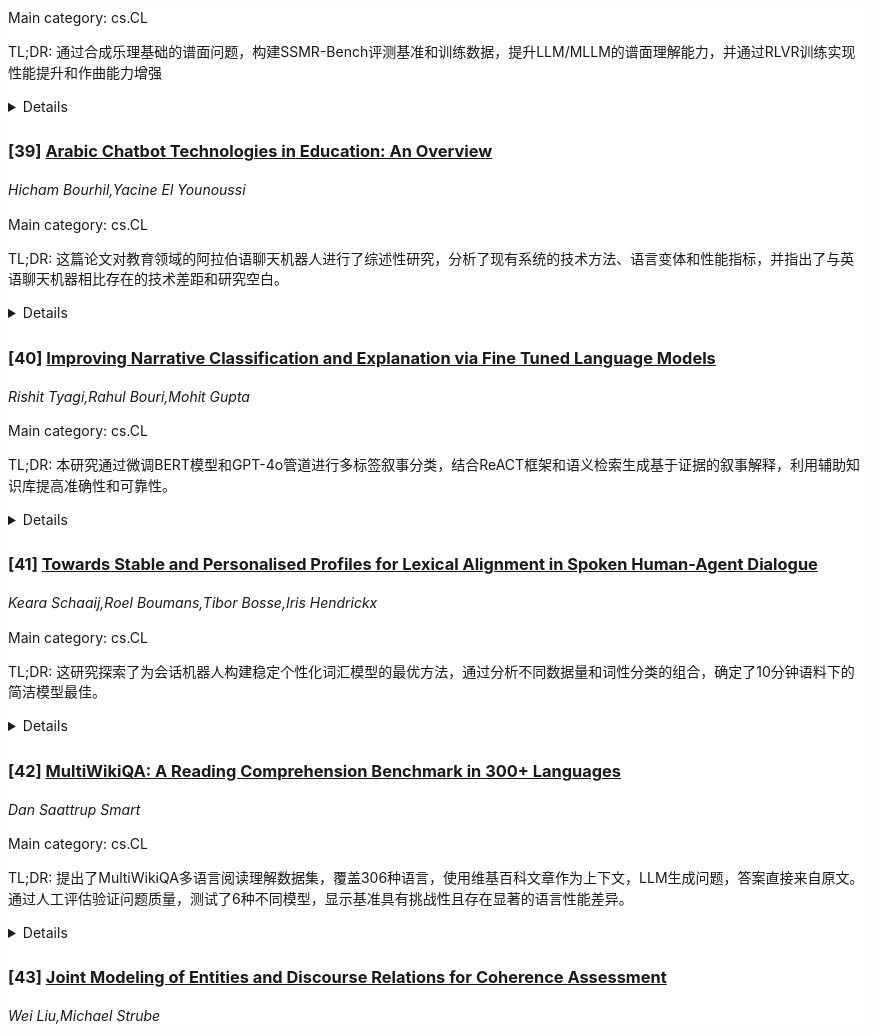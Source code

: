 Main category: cs.CL

TL;DR: 通过合成乐理基础的谱面问题，构建SSMR-Bench评测基准和训练数据，提升LLM/MLLM的谱面理解能力，并通过RLVR训练实现性能提升和作曲能力增强


<details><summary>Details</summary></details>


### [39] [Arabic Chatbot Technologies in Education: An Overview](https://arxiv.org/abs/2509.04066)
*Hicham Bourhil,Yacine El Younoussi*

Main category: cs.CL

TL;DR: 这篇论文对教育领域的阿拉伯语聊天机器人进行了综述性研究，分析了现有系统的技术方法、语言变体和性能指标，并指出了与英语聊天机器相比存在的技术差距和研究空白。


<details><summary>Details</summary></details>


### [40] [Improving Narrative Classification and Explanation via Fine Tuned Language Models](https://arxiv.org/abs/2509.04077)
*Rishit Tyagi,Rahul Bouri,Mohit Gupta*

Main category: cs.CL

TL;DR: 本研究通过微调BERT模型和GPT-4o管道进行多标签叙事分类，结合ReACT框架和语义检索生成基于证据的叙事解释，利用辅助知识库提高准确性和可靠性。


<details><summary>Details</summary></details>


### [41] [Towards Stable and Personalised Profiles for Lexical Alignment in Spoken Human-Agent Dialogue](https://arxiv.org/abs/2509.04104)
*Keara Schaaij,Roel Boumans,Tibor Bosse,Iris Hendrickx*

Main category: cs.CL

TL;DR: 这研究探索了为会话机器人构建稳定个性化词汇模型的最优方法，通过分析不同数据量和词性分类的组合，确定了10分钟语料下的简洁模型最佳。


<details><summary>Details</summary></details>


### [42] [MultiWikiQA: A Reading Comprehension Benchmark in 300+ Languages](https://arxiv.org/abs/2509.04111)
*Dan Saattrup Smart*

Main category: cs.CL

TL;DR: 提出了MultiWikiQA多语言阅读理解数据集，覆盖306种语言，使用维基百科文章作为上下文，LLM生成问题，答案直接来自原文。通过人工评估验证问题质量，测试了6种不同模型，显示基准具有挑战性且存在显著的语言性能差异。


<details><summary>Details</summary></details>


### [43] [Joint Modeling of Entities and Discourse Relations for Coherence Assessment](https://arxiv.org/abs/2509.04182)
*Wei Liu,Michael Strube*
